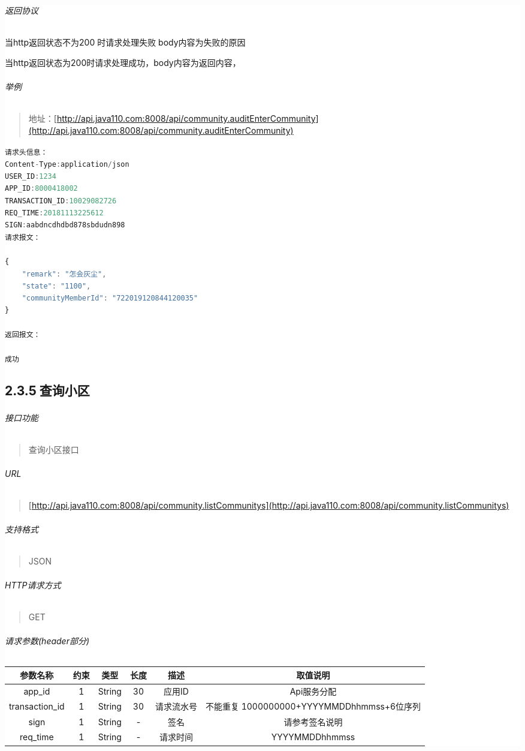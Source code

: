 
###### 返回协议

当http返回状态不为200 时请求处理失败 body内容为失败的原因

当http返回状态为200时请求处理成功，body内容为返回内容，



###### 举例
> 地址：[http://api.java110.com:8008/api/community.auditEnterCommunity](http://api.java110.com:8008/api/community.auditEnterCommunity)

``` javascript
请求头信息：
Content-Type:application/json
USER_ID:1234
APP_ID:8000418002
TRANSACTION_ID:10029082726
REQ_TIME:20181113225612
SIGN:aabdncdhdbd878sbdudn898
请求报文：

{
	"remark": "怎会灰尘",
	"state": "1100",
	"communityMemberId": "722019120844120035"
}

返回报文：

成功

```

## 2.3.5 查询小区

###### 接口功能
> 查询小区接口

###### URL
> [http://api.java110.com:8008/api/community.listCommunitys](http://api.java110.com:8008/api/community.listCommunitys)

###### 支持格式
> JSON

###### HTTP请求方式
> GET

###### 请求参数(header部分)
|参数名称|约束|类型|长度|描述|取值说明|
| :-: | :-: | :-: | :-: | :-: | :-:|
|app_id|1|String|30|应用ID|Api服务分配                      |
|transaction_id|1|String|30|请求流水号|不能重复 1000000000+YYYYMMDDhhmmss+6位序列 |
|sign|1|String|-|签名|请参考签名说明|
|req_time|1|String|-|请求时间|YYYYMMDDhhmmss|
